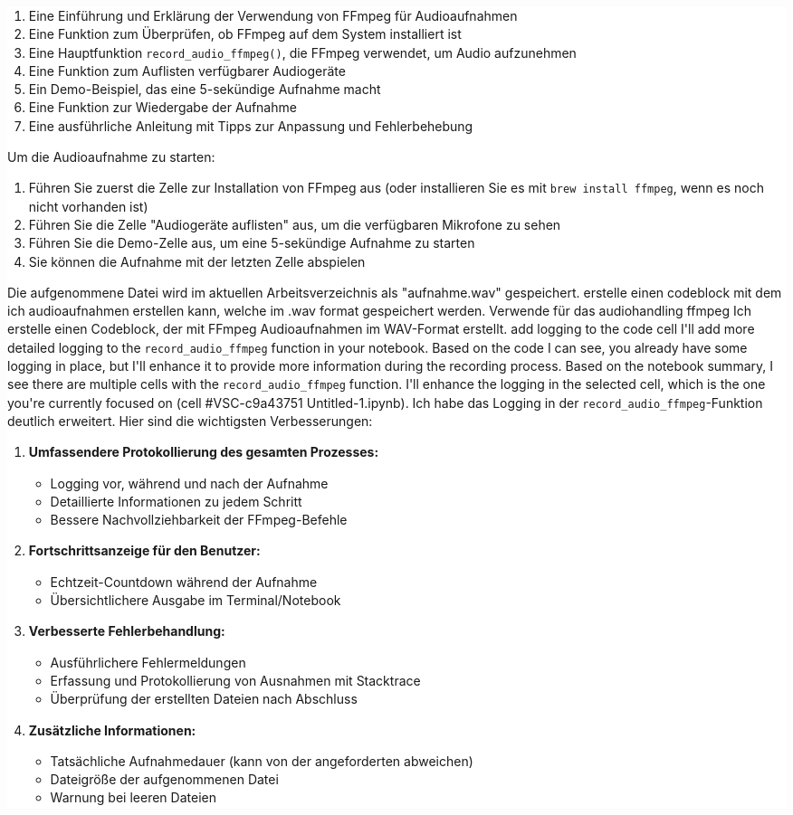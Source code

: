1. Eine Einführung und Erklärung der Verwendung von FFmpeg für Audioaufnahmen
2. Eine Funktion zum Überprüfen, ob FFmpeg auf dem System installiert ist
3. Eine Hauptfunktion `record_audio_ffmpeg()`, die FFmpeg verwendet, um Audio aufzunehmen
4. Eine Funktion zum Auflisten verfügbarer Audiogeräte
5. Ein Demo-Beispiel, das eine 5-sekündige Aufnahme macht
6. Eine Funktion zur Wiedergabe der Aufnahme
7. Eine ausführliche Anleitung mit Tipps zur Anpassung und Fehlerbehebung

Um die Audioaufnahme zu starten:

1. Führen Sie zuerst die Zelle zur Installation von FFmpeg aus (oder installieren Sie es mit `brew install ffmpeg`, wenn es noch nicht vorhanden ist)
2. Führen Sie die Zelle "Audiogeräte auflisten" aus, um die verfügbaren Mikrofone zu sehen
3. Führen Sie die Demo-Zelle aus, um eine 5-sekündige Aufnahme zu starten
4. Sie können die Aufnahme mit der letzten Zelle abspielen

Die aufgenommene Datei wird im aktuellen Arbeitsverzeichnis als "aufnahme.wav" gespeichert.
</assistant>
<user>
erstelle einen codeblock mit dem ich audioaufnahmen erstellen kann, welche im .wav format gespeichert werden. 
Verwende für das audiohandling ffmpeg 
</user>
<assistant>
Ich erstelle einen Codeblock, der mit FFmpeg Audioaufnahmen im WAV-Format erstellt. 
</assistant>
<user>
add logging to the code cell 
</user>
<assistant>
I'll add more detailed logging to the `record_audio_ffmpeg` function in your notebook. Based on the code I can see, you already have some logging in place, but I'll enhance it to provide more information during the recording process. Based on the notebook summary, I see there are multiple cells with the `record_audio_ffmpeg` function. I'll enhance the logging in the selected cell, which is the one you're currently focused on (cell #VSC-c9a43751 Untitled-1.ipynb). Ich habe das Logging in der `record_audio_ffmpeg`-Funktion deutlich erweitert. Hier sind die wichtigsten Verbesserungen:

1. **Umfassendere Protokollierung des gesamten Prozesses:**
   - Logging vor, während und nach der Aufnahme
   - Detaillierte Informationen zu jedem Schritt
   - Bessere Nachvollziehbarkeit der FFmpeg-Befehle

2. **Fortschrittsanzeige für den Benutzer:**
   - Echtzeit-Countdown während der Aufnahme
   - Übersichtlichere Ausgabe im Terminal/Notebook

3. **Verbesserte Fehlerbehandlung:**
   - Ausführlichere Fehlermeldungen
   - Erfassung und Protokollierung von Ausnahmen mit Stacktrace
   - Überprüfung der erstellten Dateien nach Abschluss

4. **Zusätzliche Informationen:**
   - Tatsächliche Aufnahmedauer (kann von der angeforderten abweichen)
   - Dateigröße der aufgenommenen Datei
   - Warnung bei leeren Dateien
